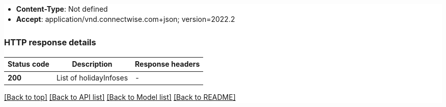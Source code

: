  - **Content-Type**: Not defined
 - **Accept**: application/vnd.connectwise.com+json; version=2022.2

### HTTP response details
| Status code | Description | Response headers |
|-------------|-------------|------------------|
**200** | List of holidayInfoses |  -  |

[[Back to top]](#) [[Back to API list]](../README.md#documentation-for-api-endpoints) [[Back to Model list]](../README.md#documentation-for-models) [[Back to README]](../README.md)

